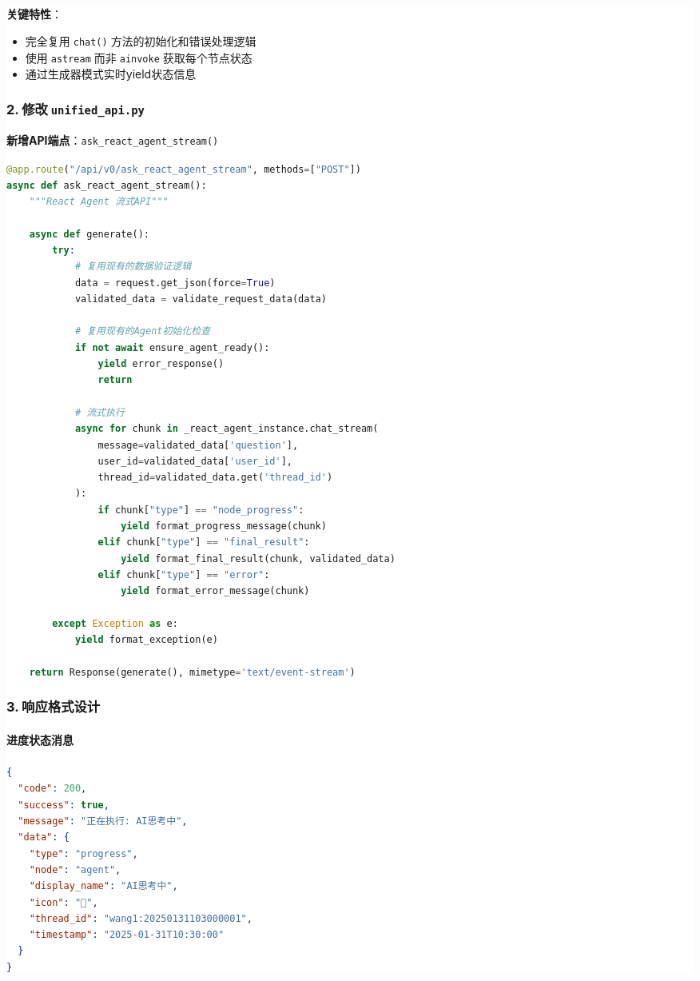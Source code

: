 **关键特性**：
- 完全复用 `chat()` 方法的初始化和错误处理逻辑
- 使用 `astream` 而非 `ainvoke` 获取每个节点状态
- 通过生成器模式实时yield状态信息

### 2. 修改 `unified_api.py`

**新增API端点**：`ask_react_agent_stream()`

```python
@app.route("/api/v0/ask_react_agent_stream", methods=["POST"])
async def ask_react_agent_stream():
    """React Agent 流式API"""
    
    async def generate():
        try:
            # 复用现有的数据验证逻辑
            data = request.get_json(force=True)
            validated_data = validate_request_data(data)
            
            # 复用现有的Agent初始化检查
            if not await ensure_agent_ready():
                yield error_response()
                return
            
            # 流式执行
            async for chunk in _react_agent_instance.chat_stream(
                message=validated_data['question'],
                user_id=validated_data['user_id'],
                thread_id=validated_data.get('thread_id')
            ):
                if chunk["type"] == "node_progress":
                    yield format_progress_message(chunk)
                elif chunk["type"] == "final_result":
                    yield format_final_result(chunk, validated_data)
                elif chunk["type"] == "error":
                    yield format_error_message(chunk)
            
        except Exception as e:
            yield format_exception(e)
    
    return Response(generate(), mimetype='text/event-stream')
```

### 3. 响应格式设计

#### 进度状态消息

```json
{
  "code": 200,
  "success": true,
  "message": "正在执行: AI思考中",
  "data": {
    "type": "progress",
    "node": "agent",
    "display_name": "AI思考中",
    "icon": "🤖",
    "thread_id": "wang1:20250131103000001",
    "timestamp": "2025-01-31T10:30:00"
  }
}
```
